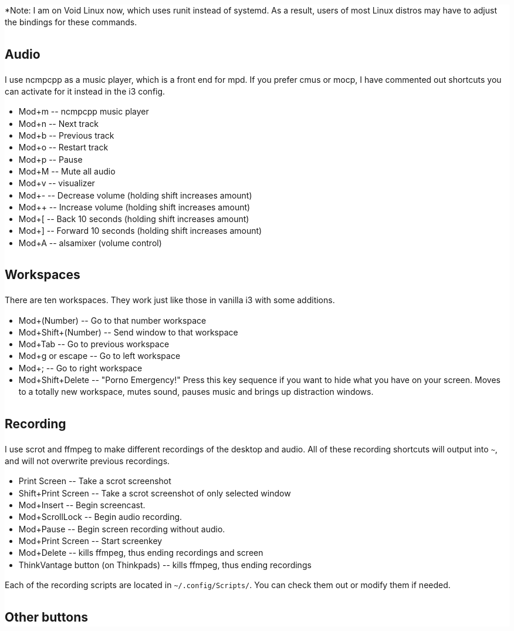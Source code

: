 *Note: I am on Void Linux now, which uses runit instead of systemd. As a result, users of most Linux distros may have to adjust the bindings for these commands.

## Audio

I use ncmpcpp as a music player, which is a front end for mpd. If you prefer cmus or mocp, I have commented out shortcuts you can activate for it instead in the i3 config.

+ Mod+m -- ncmpcpp music player
+ Mod+n -- Next track
+ Mod+b -- Previous track
+ Mod+o -- Restart track
+ Mod+p -- Pause
+ Mod+M -- Mute all audio
+ Mod+v -- visualizer
+ Mod+- -- Decrease volume (holding shift increases amount)
+ Mod++ -- Increase volume (holding shift increases amount)
+ Mod+[ -- Back 10 seconds (holding shift increases amount)
+ Mod+] -- Forward 10 seconds (holding shift increases amount)
+ Mod+A -- alsamixer (volume control)

## Workspaces

There are ten workspaces. They work just like those in vanilla i3 with some additions.

+ Mod+(Number) -- Go to that number workspace
+ Mod+Shift+(Number) -- Send window to that workspace
+ Mod+Tab -- Go to previous workspace
+ Mod+g or escape -- Go to left workspace
+ Mod+; -- Go to right workspace
+ Mod+Shift+Delete -- "Porno Emergency!" Press this key sequence if you want to hide what you have on your screen. Moves to a totally new workspace, mutes sound, pauses music and brings up distraction windows.

## Recording

I use scrot and ffmpeg to make different recordings of the desktop and audio. All of these recording shortcuts will output into `~`, and will not overwrite previous recordings.

+ Print Screen -- Take a scrot screenshot
+ Shift+Print Screen -- Take a scrot screenshot of only selected window
+ Mod+Insert -- Begin screencast. 
+ Mod+ScrollLock -- Begin audio recording.
+ Mod+Pause -- Begin screen recording without audio.
+ Mod+Print Screen -- Start screenkey
+ Mod+Delete -- kills ffmpeg, thus ending recordings and screen
+ ThinkVantage button (on Thinkpads) -- kills ffmpeg, thus ending recordings

Each of the recording scripts are located in `~/.config/Scripts/`. You can check them out or modify them if needed.

## Other buttons
